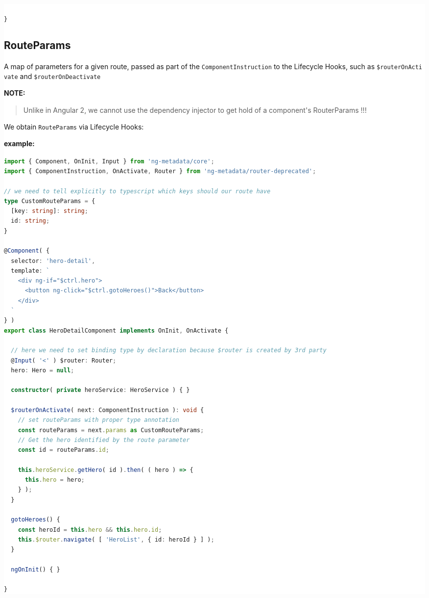 ```typescript
  
}
```



## RouteParams

A map of parameters for a given route, passed as part of the `ComponentInstruction` to the Lifecycle Hooks, 
such as `$routerOnActivate` and `$routerOnDeactivate`

**NOTE:**
> Unlike in Angular 2, we cannot use the dependency injector to get hold of a component's RouterParams !!!

We obtain `RouteParams` via Lifecycle Hooks:

**example:**

```typescript
import { Component, OnInit, Input } from 'ng-metadata/core';
import { ComponentInstruction, OnActivate, Router } from 'ng-metadata/router-deprecated';

// we need to tell explicitly to typescript which keys should our route have
type CustomRouteParams = {
  [key: string]: string;
  id: string;
}

@Component( {
  selector: 'hero-detail',
  template: `
    <div ng-if="$ctrl.hero">     
      <button ng-click="$ctrl.gotoHeroes()">Back</button>
    </div>
  `
} )
export class HeroDetailComponent implements OnInit, OnActivate {

  // here we need to set binding type by declaration because $router is created by 3rd party
  @Input( '<' ) $router: Router;
  hero: Hero = null;

  constructor( private heroService: HeroService ) { }

  $routerOnActivate( next: ComponentInstruction ): void {
    // set routeParams with proper type annotation
    const routeParams = next.params as CustomRouteParams;
    // Get the hero identified by the route parameter
    const id = routeParams.id;
    
    this.heroService.getHero( id ).then( ( hero ) => {
      this.hero = hero;
    } );
  }

  gotoHeroes() {
    const heroId = this.hero && this.hero.id;
    this.$router.navigate( [ 'HeroList', { id: heroId } ] );
  }

  ngOnInit() { }

}
```
